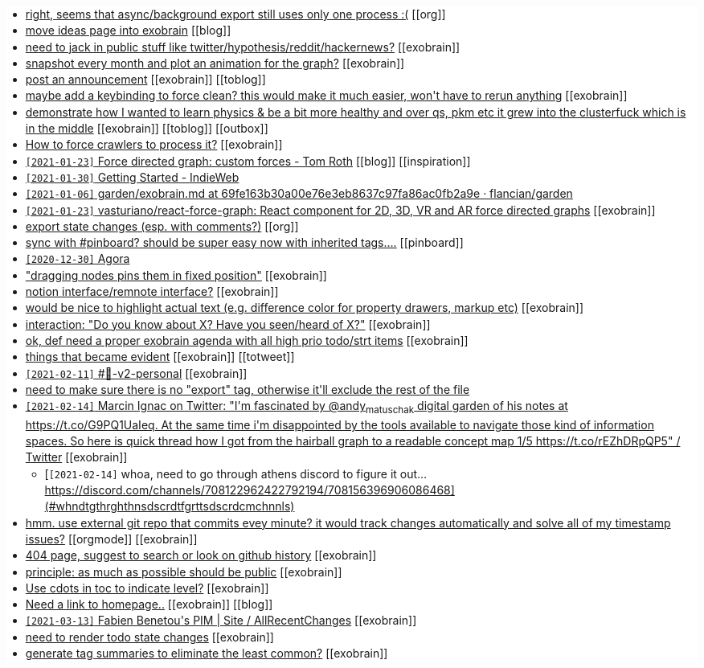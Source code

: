 -   [right, seems that async/background export still uses only one process :(](#rghtsmsthtsyncbckgrndxprtstllssnlynprcss) [[org]]
-   [move ideas page into exobrain](#mvdspgntxbrn) [[blog]]
-   [need to jack in public stuff like twitter/hypothesis/reddit/hackernews?](#ndtjcknpblcstfflktwttrhypthssrddthckrnws) [[exobrain]]
-   [snapshot every month and plot an animation for the graph?](#snpshtvrymnthndpltnnmtnfrthgrph) [[exobrain]]
-   [post an announcement](#pstnnnncmnt) [[exobrain]] [[toblog]]
-   [maybe add a keybinding to force clean? this would make it much easier, won't have to rerun anything](#mybddkybndngtfrcclnthswldmktmchsrwnthvtrrnnythng) [[exobrain]]
-   [demonstrate how I wanted to learn physics & be a bit more healthy and over qs, pkm etc it grew into the clusterfuck which is in the middle](#dmnstrthwwntdtlrnphyscsbbwntthclstrfckwhchsnthmddl) [[exobrain]] [[toblog]] [[outbox]]
-   [How to force crawlers to process it?](#hwtfrccrwlrstprcsst) [[exobrain]]
-   [`[2021-01-23]` Force directed graph: custom forces - Tom Roth](#stmrthcmfdgcstmfrcdrctdgrphcstmfrcstmrth) [[blog]] [[inspiration]]
-   [`[2021-01-30]` Getting Started - IndieWeb](#sndwbrggttngstrtdgttngstrtdndwb) 
-   [`[2021-01-06]` garden/exobrain.md at 69fe163b30a00e76e3eb8637c97fa86ac0fb2a9e · flancian/garden](#sgthbcmflncngrdnblbfbbcfcnxbrnmdtfbbcfcfbflncngrdn) 
-   [`[2021-01-23]` vasturiano/react-force-graph: React component for 2D, 3D, VR and AR force directed graphs](#sgthbcmvstrnrctfrcgrphvstnntfrddvrndrfrcdrctdgrphs) [[exobrain]]
-   [export state changes (esp. with comments?)](#xprtsttchngsspwthcmmnts) [[org]]
-   [sync with #pinboard? should be super easy now with inherited tags&#x2026;.](#syncwthpnbrdshldbsprsynwwthnhrtdtgs) [[pinboard]]
-   [`[2020-12-30]` Agora](#sngrrgndgrgr) 
-   ["dragging nodes pins them in fixed position"](#drggngndspnsthmnfxdpstn) [[exobrain]]
-   [notion interface/remnote interface?](#ntnntrfcrmntntrfc) [[exobrain]]
-   [would be nice to highlight actual text (e.g. difference color for property drawers, markup etc)](#wldbncthghlghtctltxtgdffrncclrfrprprtydrwrsmrkptc) [[exobrain]]
-   [interaction: "Do you know about X? Have you seen/heard of X?"](#ntrctndyknwbtxhvysnhrdfx) [[exobrain]]
-   [ok, def need a proper exobrain agenda with all high prio todo/strt items](#kdfndprprxbrngndwthllhghprtdstrttms) [[exobrain]]
-   [things that became evident](#thngsthtbcmvdnt) [[exobrain]] [[totweet]]
-   [`[2021-02-11]` #🧠-v2-personal](#sdscrdcmchnnlsvprsnl) [[exobrain]]
-   [need to make sure there is no "export" tag, otherwise it'll exclude the rest of the file](#ndtmksrthrsnxprttgthrwstllxcldthrstfthfl) 
-   [`[2021-02-14]` Marcin Ignac on Twitter: "I'm fascinated by @andy<sub>matuschak</sub> digital garden of his notes at https://t.co/G9PQ1UaIeq. At the same time i'm disappointed by the tools available to navigate those kind of information spaces. So here is quick thread how I got from the hairball graph to a readable concept map 1/5 https://t.co/rEZhDRpQP5" / Twitter](#stwttrcmmrcngncsttsmrcngnblcncptmpstcrzhdrpqptwttr) [[exobrain]]
    -   [`[2021-02-14]` whoa, need to go through athens discord to figure it out&#x2026; https://discord.com/channels/708122962422792194/708156396906086468](#whndtgthrghthnsdscrdtfgrttsdscrdcmchnnls) 
-   [hmm. use external git repo that commits evey minute? it would track changes automatically and solve all of my timestamp issues?](#hmmsxtrnlgtrpthtcmmtsvymnmtcllyndslvllfmytmstmpsss) [[orgmode]] [[exobrain]]
-   [404 page, suggest to search or look on github history](#pgsggsttsrchrlkngthbhstry) [[exobrain]]
-   [principle: as much as possible should be public](#prncplsmchspssblshldbpblc) [[exobrain]]
-   [Use cdots in toc to indicate level?](#scdtsntctndctlvl) [[exobrain]]
-   [Need a link to homepage..](#ndlnkthmpg) [[exobrain]] [[blog]]
-   [`[2021-03-13]` Fabien Benetou's PIM | Site / AllRecentChanges](#sfbnbntfrstllrcntchngsfbnbntspmstllrcntchngs) [[exobrain]]
-   [need to render todo state changes](#ndtrndrtdsttchngs) [[exobrain]]
-   [generate tag summaries to eliminate the least common?](#gnrttgsmmrstlmntthlstcmmn) [[exobrain]]

